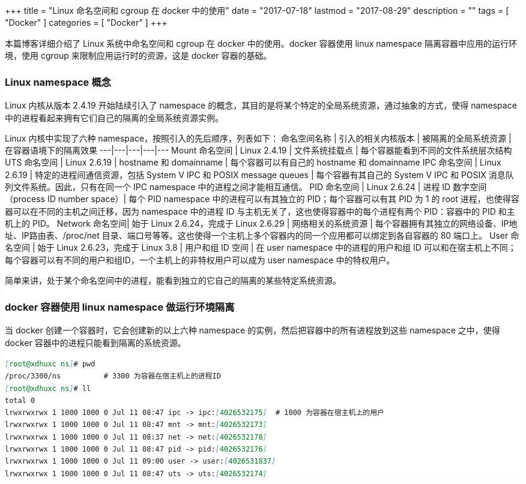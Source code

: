 +++
title = "Linux 命名空间和 cgroup 在 docker 中的使用"
date = "2017-07-18"
lastmod = "2017-08-29"
description = ""
tags = [
    "Docker"
]
categories = [
     "Docker"
]
+++

本篇博客详细介绍了 Linux 系统中命名空间和 cgroup 在 docker 中的使用。docker 容器使用 linux namespace 隔离容器中应用的运行环境，使用 cgroup 来限制应用运行时的资源，这是 docker 容器的基础。



### Linux namespace 概念
Linux 内核从版本 2.4.19 开始陆续引入了 namespace 的概念，其目的是将某个特定的全局系统资源，通过抽象的方式，使得 namespace 中的进程看起来拥有它们自己的隔离的全局系统资源实例。

Linux 内核中实现了六种 namespace，按照引入的先后顺序，列表如下：
命名空间名称 | 引入的相关内核版本 | 被隔离的全局系统资源 | 在容器语境下的隔离效果
---|---|---|---|---
Mount 命名空间 | Linux 2.4.19 | 文件系统挂载点 | 每个容器能看到不同的文件系统层次结构
UTS 命名空间 | Linux 2.6.19 | hostname 和 domainname | 每个容器可以有自己的 hostname 和 domainname
IPC 命名空间 | Linux 2.6.19 | 特定的进程间通信资源，包括 System V IPC 和 POSIX message queues | 每个容器有其自己的 System V IPC 和 POSIX 消息队列文件系统。因此，只有在同一个 IPC namespace 中的进程之间才能相互通信。
PID 命名空间 | Linux 2.6.24 | 进程 ID 数字空间（process ID number space）| 每个 PID namespace 中的进程可以有其独立的 PID；每个容器可以有其 PID 为 1 的 root 进程，也使得容器可以在不同的主机之间迁移，因为 namespace 中的进程 ID 与主机无关了，这也使得容器中的每个进程有两个 PID：容器中的 PID 和主机上的 PID。 
Network 命名空间| 始于 Linux 2.6.24，完成于 Linux 2.6.29 | 网络相关的系统资源 | 每个容器拥有其独立的网络设备、IP地址、IP路由表、/proc/net 目录、端口号等等。这也使得一个主机上多个容器内的同一个应用都可以绑定到各自容器的 80 端口上。
User 命名空间 | 始于 Linux 2.6.23，完成于 Linux 3.8 | 用户和组 ID 空间 | 在 user namespace 中的进程的用户和组 ID 可以和在宿主机上不同；每个容器可以有不同的用户和组ID，一个主机上的非特权用户可以成为 user namespace 中的特权用户。

简单来讲，处于某个命名空间中的进程，能看到独立的它自己的隔离的某些特定系统资源。

### docker 容器使用 linux namespace 做运行环境隔离
当 docker 创建一个容器时，它会创建新的以上六种 namespace 的实例，然后把容器中的所有进程放到这些 namespace 之中，使得 docker 容器中的进程只能看到隔离的系统资源。

```markdown
[root@xdhuxc ns]# pwd
/proc/3300/ns          # 3300 为容器在宿主机上的进程ID
[root@xdhuxc ns]# ll
total 0
lrwxrwxrwx 1 1000 1000 0 Jul 11 08:47 ipc -> ipc:[4026532175]  # 1000 为容器在宿主机上的用户
lrwxrwxrwx 1 1000 1000 0 Jul 11 08:47 mnt -> mnt:[4026532173]
lrwxrwxrwx 1 1000 1000 0 Jul 11 08:37 net -> net:[4026532178]
lrwxrwxrwx 1 1000 1000 0 Jul 11 08:47 pid -> pid:[4026532176]
lrwxrwxrwx 1 1000 1000 0 Jul 11 09:00 user -> user:[4026531837]
lrwxrwxrwx 1 1000 1000 0 Jul 11 08:47 uts -> uts:[4026532174]
```
